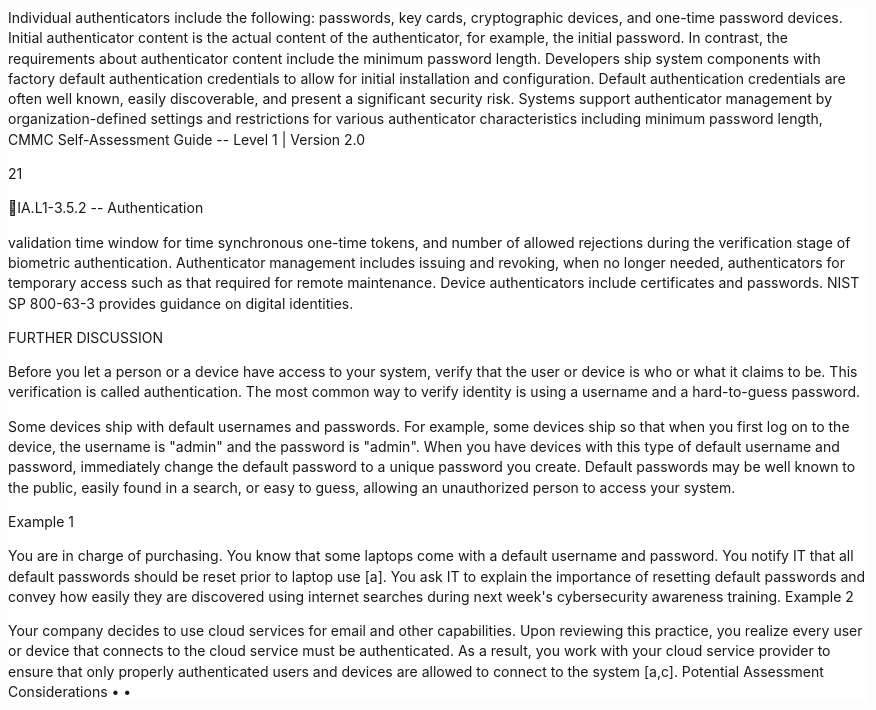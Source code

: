Individual authenticators include the following: passwords, key cards,
cryptographic devices, and one-time password devices. Initial
authenticator content is the actual content of the authenticator, for
example, the initial password. In contrast, the requirements about
authenticator content include the minimum password length. Developers
ship system components with factory default authentication credentials
to allow for initial installation and configuration. Default
authentication credentials are often well known, easily discoverable,
and present a significant security risk. Systems support authenticator
management by organization-defined settings and restrictions for various
authenticator characteristics including minimum password length, CMMC
Self-Assessment Guide -- Level 1 \| Version 2.0

21

IA.L1-3.5.2 -- Authentication

validation time window for time synchronous one-time tokens, and number
of allowed rejections during the verification stage of biometric
authentication. Authenticator management includes issuing and revoking,
when no longer needed, authenticators for temporary access such as that
required for remote maintenance. Device authenticators include
certificates and passwords. NIST SP 800-63-3 provides guidance on
digital identities.

FURTHER DISCUSSION

Before you let a person or a device have access to your system, verify
that the user or device is who or what it claims to be. This
verification is called authentication. The most common way to verify
identity is using a username and a hard-to-guess password.

Some devices ship with default usernames and passwords. For example,
some devices ship so that when you first log on to the device, the
username is "admin" and the password is "admin". When you have devices
with this type of default username and password, immediately change the
default password to a unique password you create. Default passwords may
be well known to the public, easily found in a search, or easy to guess,
allowing an unauthorized person to access your system.

Example 1

You are in charge of purchasing. You know that some laptops come with a
default username and password. You notify IT that all default passwords
should be reset prior to laptop use \[a\]. You ask IT to explain the
importance of resetting default passwords and convey how easily they are
discovered using internet searches during next week's cybersecurity
awareness training. Example 2

Your company decides to use cloud services for email and other
capabilities. Upon reviewing this practice, you realize every user or
device that connects to the cloud service must be authenticated. As a
result, you work with your cloud service provider to ensure that only
properly authenticated users and devices are allowed to connect to the
system \[a,c\]. Potential Assessment Considerations • •

